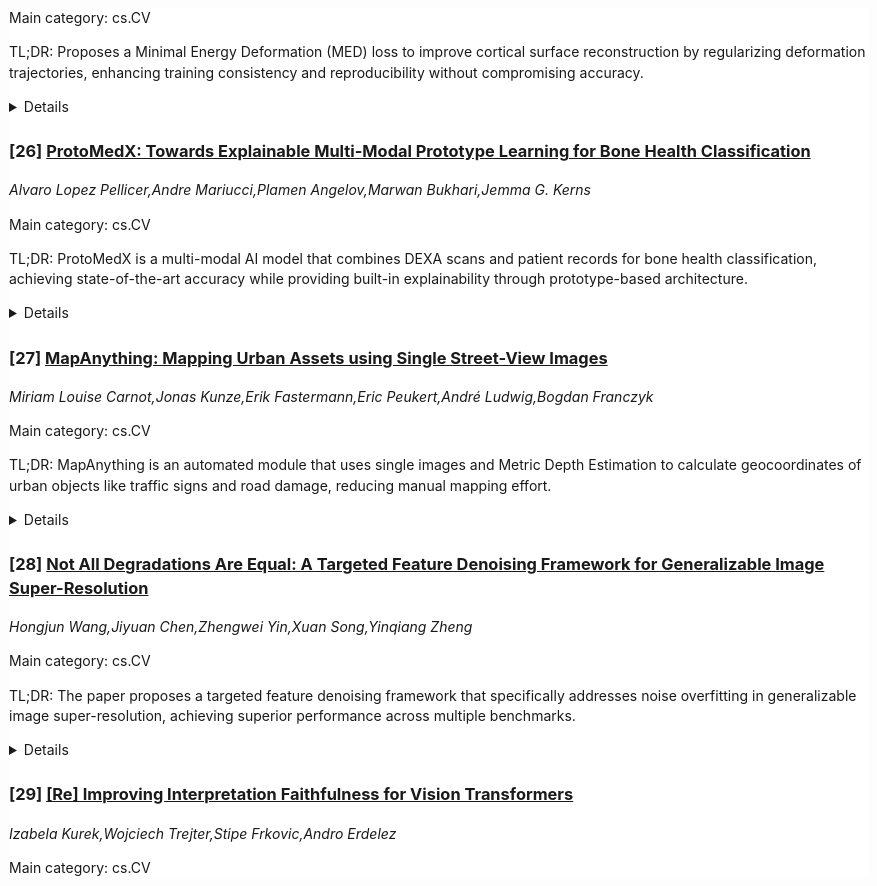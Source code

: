 Main category: cs.CV

TL;DR: Proposes a Minimal Energy Deformation (MED) loss to improve cortical surface reconstruction by regularizing deformation trajectories, enhancing training consistency and reproducibility without compromising accuracy.


<details><summary>Details</summary></details>


### [26] [ProtoMedX: Towards Explainable Multi-Modal Prototype Learning for Bone Health Classification](https://arxiv.org/abs/2509.14830)
*Alvaro Lopez Pellicer,Andre Mariucci,Plamen Angelov,Marwan Bukhari,Jemma G. Kerns*

Main category: cs.CV

TL;DR: ProtoMedX is a multi-modal AI model that combines DEXA scans and patient records for bone health classification, achieving state-of-the-art accuracy while providing built-in explainability through prototype-based architecture.


<details><summary>Details</summary></details>


### [27] [MapAnything: Mapping Urban Assets using Single Street-View Images](https://arxiv.org/abs/2509.14839)
*Miriam Louise Carnot,Jonas Kunze,Erik Fastermann,Eric Peukert,André Ludwig,Bogdan Franczyk*

Main category: cs.CV

TL;DR: MapAnything is an automated module that uses single images and Metric Depth Estimation to calculate geocoordinates of urban objects like traffic signs and road damage, reducing manual mapping effort.


<details><summary>Details</summary></details>


### [28] [Not All Degradations Are Equal: A Targeted Feature Denoising Framework for Generalizable Image Super-Resolution](https://arxiv.org/abs/2509.14841)
*Hongjun Wang,Jiyuan Chen,Zhengwei Yin,Xuan Song,Yinqiang Zheng*

Main category: cs.CV

TL;DR: The paper proposes a targeted feature denoising framework that specifically addresses noise overfitting in generalizable image super-resolution, achieving superior performance across multiple benchmarks.


<details><summary>Details</summary></details>


### [29] [[Re] Improving Interpretation Faithfulness for Vision Transformers](https://arxiv.org/abs/2509.14846)
*Izabela Kurek,Wojciech Trejter,Stipe Frkovic,Andro Erdelez*

Main category: cs.CV

